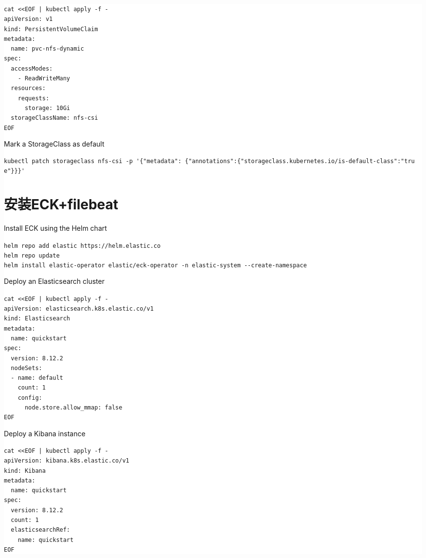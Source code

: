 ```
cat <<EOF | kubectl apply -f -
apiVersion: v1
kind: PersistentVolumeClaim
metadata:
  name: pvc-nfs-dynamic
spec:
  accessModes:
    - ReadWriteMany
  resources:
    requests:
      storage: 10Gi
  storageClassName: nfs-csi
EOF
```

Mark a StorageClass as default

```
kubectl patch storageclass nfs-csi -p '{"metadata": {"annotations":{"storageclass.kubernetes.io/is-default-class":"true"}}}'
```

# 安装ECK+filebeat

Install ECK using the Helm chart

```
helm repo add elastic https://helm.elastic.co
helm repo update
helm install elastic-operator elastic/eck-operator -n elastic-system --create-namespace
```

Deploy an Elasticsearch cluster

```
cat <<EOF | kubectl apply -f -
apiVersion: elasticsearch.k8s.elastic.co/v1
kind: Elasticsearch
metadata:
  name: quickstart
spec:
  version: 8.12.2
  nodeSets:
  - name: default
    count: 1
    config:
      node.store.allow_mmap: false
EOF
```

Deploy a Kibana instance

```
cat <<EOF | kubectl apply -f -
apiVersion: kibana.k8s.elastic.co/v1
kind: Kibana
metadata:
  name: quickstart
spec:
  version: 8.12.2
  count: 1
  elasticsearchRef:
    name: quickstart
EOF
```
